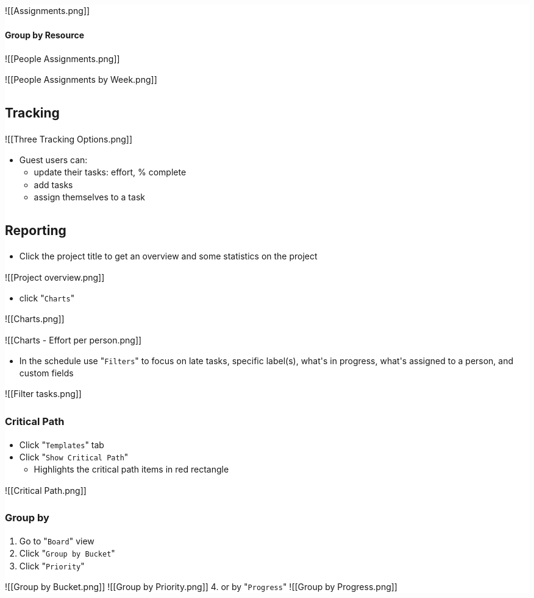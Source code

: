 ![[Assignments.png]]

#### Group by Resource

![[People Assignments.png]]

![[People Assignments by Week.png]]

## Tracking

![[Three Tracking Options.png]]

- Guest users can:
	- update their tasks: effort, % complete
	- add tasks
	- assign themselves to a task

## Reporting

- Click the project title to get an overview and some statistics on the project

![[Project overview.png]]

-  click "`Charts`"

![[Charts.png]]

![[Charts - Effort per person.png]]

- In the schedule use "`Filters`" to focus on late tasks, specific label(s), what's in progress, what's assigned to a person, and custom fields

![[Filter tasks.png]]

### Critical Path

- Click "`Templates`" tab
- Click "`Show Critical Path`"
	- Highlights the critical path items in red rectangle

![[Critical Path.png]]

### Group by

1. Go to "`Board`" view
2. Click "`Group by Bucket`"
3. Click "`Priority`"

![[Group by Bucket.png]]
![[Group by Priority.png]]
4. or by "`Progress`"
![[Group by Progress.png]]
